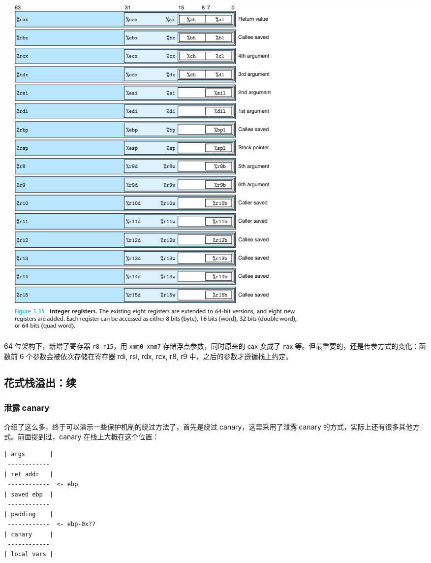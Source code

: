 ![图 13](11.png)

64 位架构下，新增了寄存器 `r8-r15`，用 `xmm0-xmm7` 存储浮点参数，同时原来的 `eax` 变成了 `rax` 等。但最重要的，还是传参方式的变化：函数前 6 个参数会被依次存储在寄存器 rdi, rsi, rdx, rcx, r8, r9 中，之后的参数才遵循栈上约定。

## 花式栈溢出：续

### 泄露 canary

介绍了这么多，终于可以演示一些保护机制的绕过方法了，首先是绕过 canary，这里采用了泄露 canary 的方式，实际上还有很多其他方式。前面提到过，canary 在栈上大概在这个位置：

```
| args       |
 ------------
| ret addr   |
 ------------  <- ebp
| saved ebp  |
 ------------
| padding    |
 ------------  <- ebp-0x??
| canary     |
 ------------
| local vars |
```
